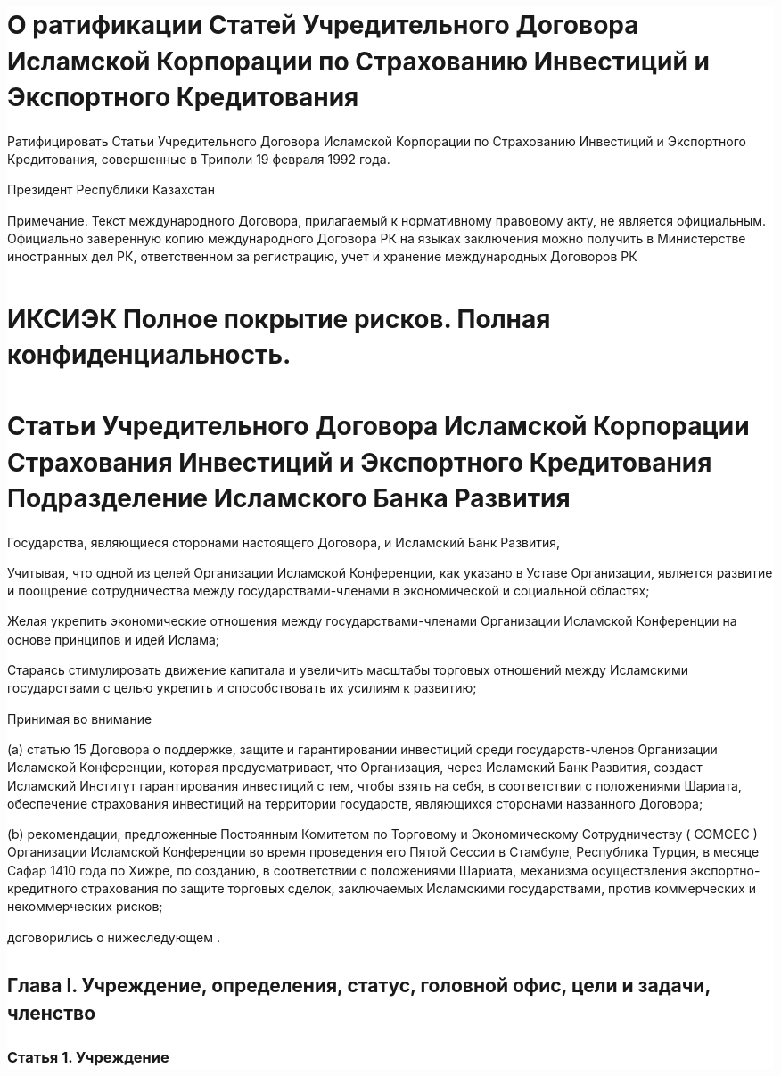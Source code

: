 # О ратификации Статей Учредительного Договора Исламской Корпорации по Страхованию Инвестиций и Экспортного Кредитования

Ратифицировать Статьи Учредительного Договора Исламской Корпорации по Страхованию Инвестиций и Экспортного Кредитования, совершенные в Триполи 19 февраля 1992 года.

Президент Республики Казахстан

Примечание. Текст международного Договора, прилагаемый к нормативному правовому акту, не является официальным. Официально заверенную копию международного Договора РК на языках заключения можно получить в Министерстве иностранных дел РК, ответственном за регистрацию, учет и хранение международных Договоров РК

# ИКСИЭК Полное покрытие рисков. Полная конфиденциальность.

# Статьи Учредительного Договора Исламской Корпорации Страхования Инвестиций и Экспортного Кредитования Подразделение Исламского Банка Развития

Государства, являющиеся сторонами настоящего Договора, и Исламский Банк Развития,

Учитывая, что одной из целей Организации Исламской Конференции, как указано в Уставе Организации, является развитие и поощрение сотрудничества между государствами-членами в экономической и социальной областях;

Желая укрепить экономические отношения между государствами-членами Организации Исламской Конференции на основе принципов и идей Ислама;

Стараясь стимулировать движение капитала и увеличить масштабы торговых отношений между Исламскими государствами с целью укрепить и способствовать их усилиям к развитию;

Принимая во внимание

(а) статью 15 Договора о поддержке, защите и гарантировании инвестиций среди государств-членов Организации Исламской Конференции, которая предусматривает, что Организация, через Исламский Банк Развития, создаст Исламский Институт гарантирования инвестиций с тем, чтобы взять на себя, в соответствии с положениями Шариата, обеспечение страхования инвестиций на территории государств, являющихся сторонами названного Договора;

(b) рекомендации, предложенные Постоянным Комитетом по Торговому и Экономическому Сотрудничеству ( СОМСЕС ) Организации Исламской Конференции во время проведения его Пятой Сессии в Стамбуле, Республика Турция, в месяце Сафар 1410 года по Хижре, по созданию, в соответствии с положениями Шариата, механизма осуществления экспортно-кредитного страхования по защите торговых сделок, заключаемых Исламскими государствами, против коммерческих и некоммерческих рисков;

договорились о нижеследующем .

## Глава I. Учреждение, определения, статус, головной офис, цели и задачи, членство

### Статья 1. Учреждение
